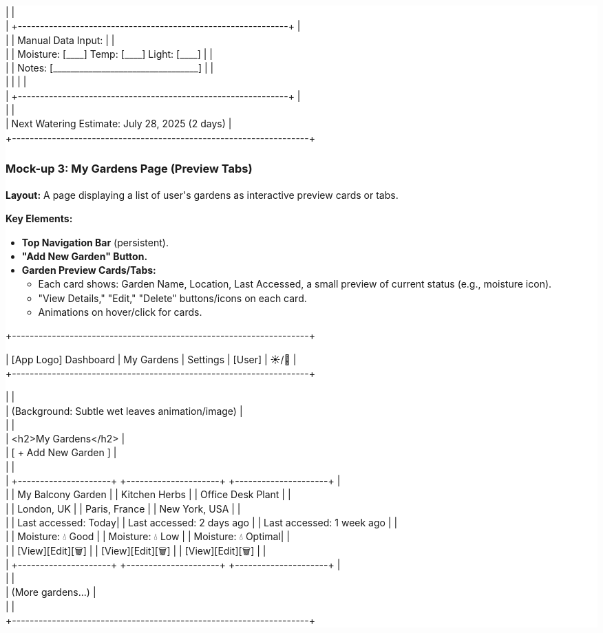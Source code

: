 | |  
| \+-------------------------------------------------------------+ |  
| | Manual Data Input: | |  
| | Moisture: \[\_\_\_\_\] Temp: \[\_\_\_\_\] Light: \[\_\_\_\_\] | |  
| | Notes: \[\_\_\_\_\_\_\_\_\_\_\_\_\_\_\_\_\_\_\_\_\_\_\_\_\_\_\_\_\_\_\_\_\_\] | |  
| | | |  
| \+-------------------------------------------------------------+ |  
| |  
| Next Watering Estimate: July 28, 2025 (2 days) |  
\+-------------------------------------------------------------------+

### **Mock-up 3: My Gardens Page (Preview Tabs)**

**Layout:** A page displaying a list of user's gardens as interactive preview cards or tabs.

**Key Elements:**

* **Top Navigation Bar** (persistent).  
* **"Add New Garden" Button.**  
* **Garden Preview Cards/Tabs:**  
  * Each card shows: Garden Name, Location, Last Accessed, a small preview of current status (e.g., moisture icon).  
  * "View Details," "Edit," "Delete" buttons/icons on each card.  
  * Animations on hover/click for cards.

\+-------------------------------------------------------------------+

| \[App Logo\] Dashboard | My Gardens | Settings | \[User\] | ☀️/🌙 |  
\+-------------------------------------------------------------------+

| |  
| (Background: Subtle wet leaves animation/image) |  
| |  
| \<h2\>My Gardens\</h2\> |  
| \[ \+ Add New Garden \] |  
| |  
| \+---------------------+ \+---------------------+ \+---------------------+ |  
| | My Balcony Garden | | Kitchen Herbs | | Office Desk Plant | |  
| | London, UK | | Paris, France | | New York, USA | |  
| | Last accessed: Today| | Last accessed: 2 days ago | | Last accessed: 1 week ago | |  
| | Moisture: 💧 Good | | Moisture: 💧 Low | | Moisture: 💧 Optimal| |  
| | \[View\]\[Edit\]\[🗑️\] | | \[View\]\[Edit\]\[🗑️\] | | \[View\]\[Edit\]\[🗑️\] | |  
| \+---------------------+ \+---------------------+ \+---------------------+ |  
| |  
| (More gardens...) |  
| |  
\+-------------------------------------------------------------------+
